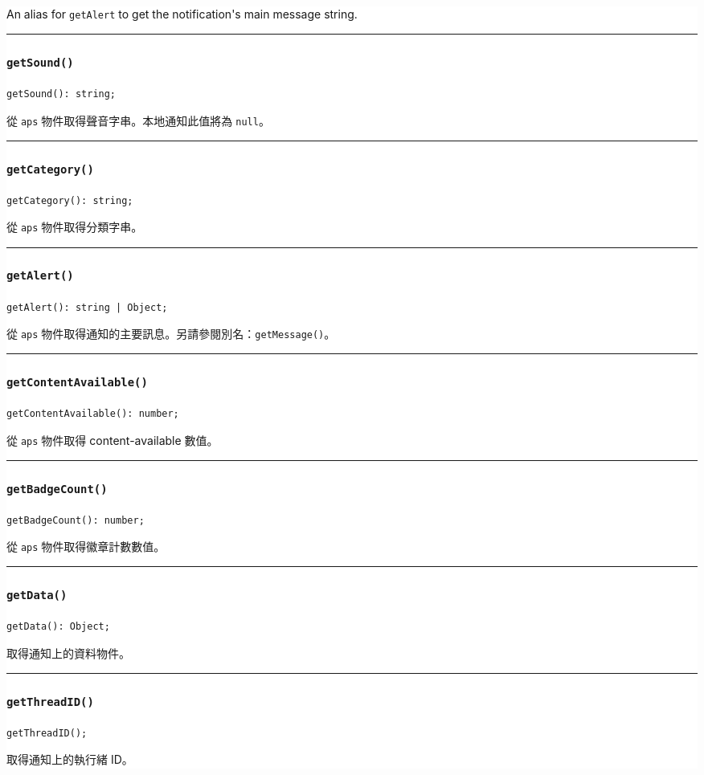 An alias for `getAlert` to get the notification's main message string.

---

### `getSound()`

```tsx
getSound(): string;
```

從 `aps` 物件取得聲音字串。本地通知此值將為 `null`。

---

### `getCategory()`

```tsx
getCategory(): string;
```

從 `aps` 物件取得分類字串。

---

### `getAlert()`

```tsx
getAlert(): string | Object;
```

從 `aps` 物件取得通知的主要訊息。另請參閱別名：`getMessage()`。

---

### `getContentAvailable()`

```tsx
getContentAvailable(): number;
```

從 `aps` 物件取得 content-available 數值。

---

### `getBadgeCount()`

```tsx
getBadgeCount(): number;
```

從 `aps` 物件取得徽章計數數值。

---

### `getData()`

```tsx
getData(): Object;
```

取得通知上的資料物件。

---

### `getThreadID()`

```tsx
getThreadID();
```

取得通知上的執行緒 ID。